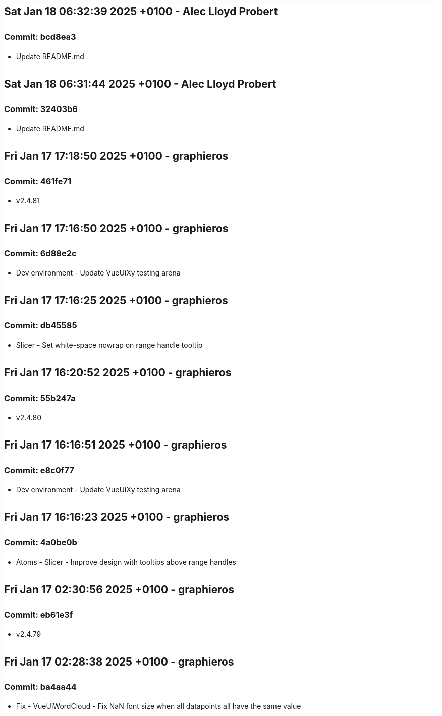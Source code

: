 ## Sat Jan 18 06:32:39 2025 +0100 - Alec Lloyd Probert
### Commit: bcd8ea3
- Update README.md

## Sat Jan 18 06:31:44 2025 +0100 - Alec Lloyd Probert
### Commit: 32403b6
- Update README.md

## Fri Jan 17 17:18:50 2025 +0100 - graphieros
### Commit: 461fe71
- v2.4.81

## Fri Jan 17 17:16:50 2025 +0100 - graphieros
### Commit: 6d88e2c
- Dev environment - Update VueUiXy testing arena

## Fri Jan 17 17:16:25 2025 +0100 - graphieros
### Commit: db45585
- Slicer - Set white-space nowrap on range handle tooltip

## Fri Jan 17 16:20:52 2025 +0100 - graphieros
### Commit: 55b247a
- v2.4.80

## Fri Jan 17 16:16:51 2025 +0100 - graphieros
### Commit: e8c0f77
- Dev environment - Update VueUiXy testing arena

## Fri Jan 17 16:16:23 2025 +0100 - graphieros
### Commit: 4a0be0b
- Atoms - Slicer - Improve design with tooltips above range handles

## Fri Jan 17 02:30:56 2025 +0100 - graphieros
### Commit: eb61e3f
- v2.4.79

## Fri Jan 17 02:28:38 2025 +0100 - graphieros
### Commit: ba4aa44
- Fix - VueUiWordCloud - Fix NaN font size when all datapoints all have the same value
